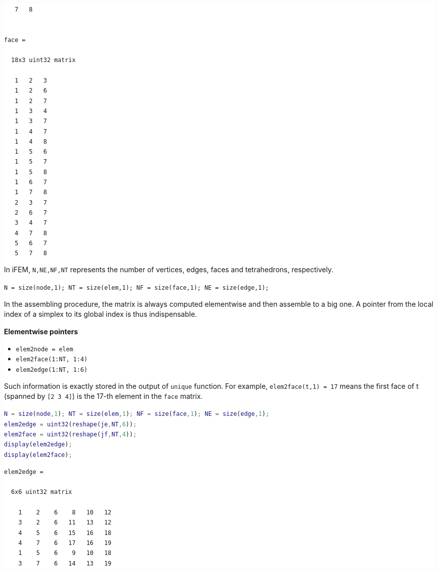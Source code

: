        7   8
    
    
    face =
    
      18x3 uint32 matrix
    
       1   2   3
       1   2   6
       1   2   7
       1   3   4
       1   3   7
       1   4   7
       1   4   8
       1   5   6
       1   5   7
       1   5   8
       1   6   7
       1   7   8
       2   3   7
       2   6   7
       3   4   7
       4   7   8
       5   6   7
       5   7   8
    


In iFEM, `N,NE,NF,NT` represents the number of vertices, edges, faces and tetrahedrons, respectively.

    N = size(node,1); NT = size(elem,1); NF = size(face,1); NE = size(edge,1);

In the assembling procedure, the matrix is always computed elementwise and then assemble to a big one. A pointer from the local index of a simplex to its global index is thus indispensable.

**Elementwise pointers**

- `elem2node = elem`
- `elem2face(1:NT, 1:4)`
- `elem2edge(1:NT, 1:6)`

Such information is exactly stored in the output of `unique` function. For example, `elem2face(t,1) = 17` means the first face of t (spanned by `[2 3 4]`) is the 17-th element in the `face` matrix. 


```matlab
N = size(node,1); NT = size(elem,1); NF = size(face,1); NE = size(edge,1);
elem2edge = uint32(reshape(je,NT,6));
elem2face = uint32(reshape(jf,NT,4));
display(elem2edge);
display(elem2face);
```

    
    elem2edge =
    
      6x6 uint32 matrix
    
        1    2    6    8   10   12
        3    2    6   11   13   12
        4    5    6   15   16   18
        4    7    6   17   16   19
        1    5    6    9   10   18
        3    7    6   14   13   19
    